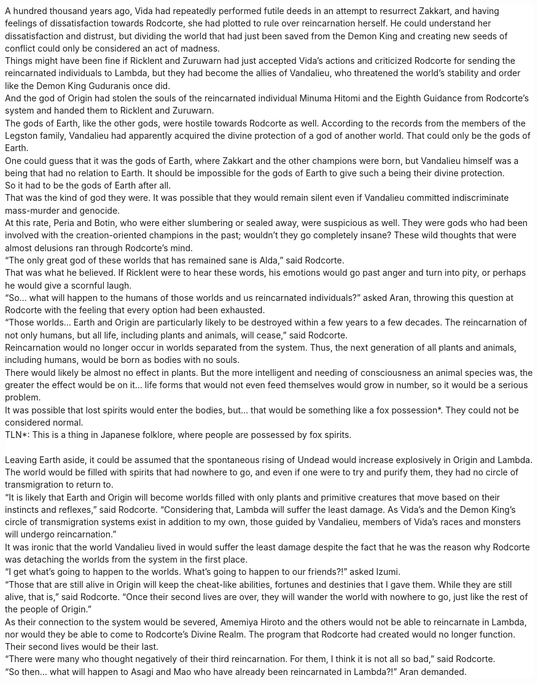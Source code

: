 A hundred thousand years ago, Vida had repeatedly performed futile deeds in an attempt to resurrect Zakkart, and having feelings of dissatisfaction towards Rodcorte, she had plotted to rule over reincarnation herself. He could understand her dissatisfaction and distrust, but dividing the world that had just been saved from the Demon King and creating new seeds of conflict could only be considered an act of madness.<br/>
Things might have been fine if Ricklent and Zuruwarn had just accepted Vida’s actions and criticized Rodcorte for sending the reincarnated individuals to Lambda, but they had become the allies of Vandalieu, who threatened the world’s stability and order like the Demon King Guduranis once did.<br/>
And the god of Origin had stolen the souls of the reincarnated individual Minuma Hitomi and the Eighth Guidance from Rodcorte’s system and handed them to Ricklent and Zuruwarn.<br/>
The gods of Earth, like the other gods, were hostile towards Rodcorte as well. According to the records from the members of the Legston family, Vandalieu had apparently acquired the divine protection of a god of another world. That could only be the gods of Earth.<br/>
One could guess that it was the gods of Earth, where Zakkart and the other champions were born, but Vandalieu himself was a being that had no relation to Earth. It should be impossible for the gods of Earth to give such a being their divine protection.<br/>
So it had to be the gods of Earth after all.<br/>
That was the kind of god they were. It was possible that they would remain silent even if Vandalieu committed indiscriminate mass-murder and genocide.<br/>
At this rate, Peria and Botin, who were either slumbering or sealed away, were suspicious as well. They were gods who had been involved with the creation-oriented champions in the past; wouldn’t they go completely insane? These wild thoughts that were almost delusions ran through Rodcorte’s mind.<br/>
“The only great god of these worlds that has remained sane is Alda,” said Rodcorte.<br/>
That was what he believed. If Ricklent were to hear these words, his emotions would go past anger and turn into pity, or perhaps he would give a scornful laugh.<br/>
“So… what will happen to the humans of those worlds and us reincarnated individuals?” asked Aran, throwing this question at Rodcorte with the feeling that every option had been exhausted.<br/>
“Those worlds… Earth and Origin are particularly likely to be destroyed within a few years to a few decades. The reincarnation of not only humans, but all life, including plants and animals, will cease,” said Rodcorte.<br/>
Reincarnation would no longer occur in worlds separated from the system. Thus, the next generation of all plants and animals, including humans, would be born as bodies with no souls.<br/>
There would likely be almost no effect in plants. But the more intelligent and needing of consciousness an animal species was, the greater the effect would be on it… life forms that would not even feed themselves would grow in number, so it would be a serious problem.<br/>
It was possible that lost spirits would enter the bodies, but… that would be something like a fox possession*. They could not be considered normal.<br/>
TLN*: This is a thing in Japanese folklore, where people are possessed by fox spirits.<br/>
<br/>
Leaving Earth aside, it could be assumed that the spontaneous rising of Undead would increase explosively in Origin and Lambda. The world would be filled with spirits that had nowhere to go, and even if one were to try and purify them, they had no circle of transmigration to return to.<br/>
“It is likely that Earth and Origin will become worlds filled with only plants and primitive creatures that move based on their instincts and reflexes,” said Rodcorte. “Considering that, Lambda will suffer the least damage. As Vida’s and the Demon King’s circle of transmigration systems exist in addition to my own, those guided by Vandalieu, members of Vida’s races and monsters will undergo reincarnation.”<br/>
It was ironic that the world Vandalieu lived in would suffer the least damage despite the fact that he was the reason why Rodcorte was detaching the worlds from the system in the first place.<br/>
“I get what’s going to happen to the worlds. What’s going to happen to our friends?!” asked Izumi.<br/>
“Those that are still alive in Origin will keep the cheat-like abilities, fortunes and destinies that I gave them. While they are still alive, that is,” said Rodcorte. “Once their second lives are over, they will wander the world with nowhere to go, just like the rest of the people of Origin.”<br/>
As their connection to the system would be severed, Amemiya Hiroto and the others would not be able to reincarnate in Lambda, nor would they be able to come to Rodcorte’s Divine Realm. The program that Rodcorte had created would no longer function.<br/>
Their second lives would be their last.<br/>
“There were many who thought negatively of their third reincarnation. For them, I think it is not all so bad,” said Rodcorte.<br/>
“So then… what will happen to Asagi and Mao who have already been reincarnated in Lambda?!” Aran demanded.<br/>